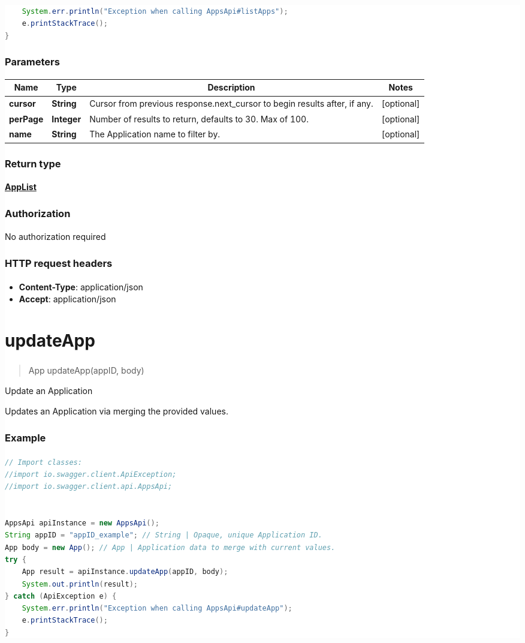 ```java
    System.err.println("Exception when calling AppsApi#listApps");
    e.printStackTrace();
}
```

### Parameters

Name | Type | Description  | Notes
------------- | ------------- | ------------- | -------------
 **cursor** | **String**| Cursor from previous response.next_cursor to begin results after, if any. | [optional]
 **perPage** | **Integer**| Number of results to return, defaults to 30. Max of 100. | [optional]
 **name** | **String**| The Application name to filter by. | [optional]

### Return type

[**AppList**](AppList.md)

### Authorization

No authorization required

### HTTP request headers

 - **Content-Type**: application/json
 - **Accept**: application/json

<a name="updateApp"></a>
# **updateApp**
> App updateApp(appID, body)

Update an Application

Updates an Application via merging the provided values.

### Example
```java
// Import classes:
//import io.swagger.client.ApiException;
//import io.swagger.client.api.AppsApi;


AppsApi apiInstance = new AppsApi();
String appID = "appID_example"; // String | Opaque, unique Application ID.
App body = new App(); // App | Application data to merge with current values.
try {
    App result = apiInstance.updateApp(appID, body);
    System.out.println(result);
} catch (ApiException e) {
    System.err.println("Exception when calling AppsApi#updateApp");
    e.printStackTrace();
}
```
